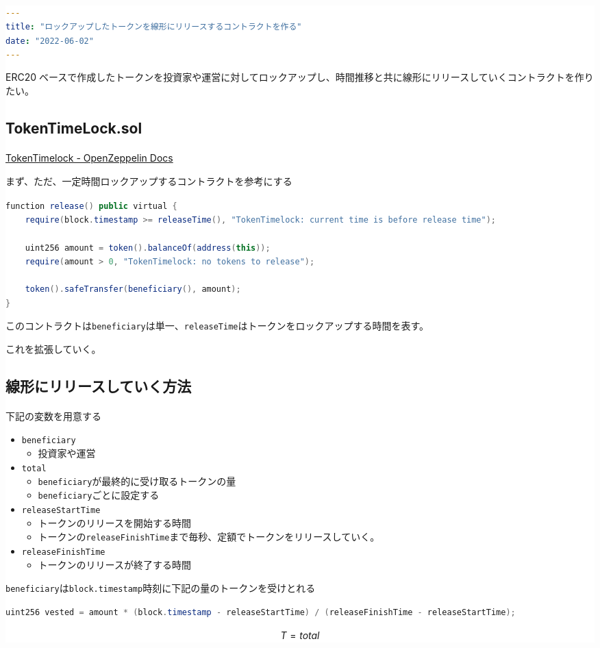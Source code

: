 ```yaml
---
title: "ロックアップしたトークンを線形にリリースするコントラクトを作る"
date: "2022-06-02"
---
```


ERC20 ベースで作成したトークンを投資家や運営に対してロックアップし、時間推移と共に線形にリリースしていくコントラクトを作りたい。

## TokenTimeLock.sol

[TokenTimelock - OpenZeppelin Docs](https://docs.openzeppelin.com/contracts/4.x/api/token/erc20#TokenTimelock)

まず、ただ、一定時間ロックアップするコントラクトを参考にする

```java
function release() public virtual {
    require(block.timestamp >= releaseTime(), "TokenTimelock: current time is before release time");

    uint256 amount = token().balanceOf(address(this));
    require(amount > 0, "TokenTimelock: no tokens to release");

    token().safeTransfer(beneficiary(), amount);
}
```

このコントラクトは`beneficiary`は単一、`releaseTime`はトークンをロックアップする時間を表す。

これを拡張していく。

## 線形にリリースしていく方法

下記の変数を用意する

- `beneficiary`
  - 投資家や運営
- `total`
  - `beneficiary`が最終的に受け取るトークンの量
  - `beneficiary`ごとに設定する
- `releaseStartTime`
  - トークンのリリースを開始する時間
  - トークンの`releaseFinishTime`まで毎秒、定額でトークンをリリースしていく。
- `releaseFinishTime`
  - トークンのリリースが終了する時間

`beneficiary`は`block.timestamp`時刻に下記の量のトークンを受けとれる

```java
uint256 vested = amount * (block.timestamp - releaseStartTime) / (releaseFinishTime - releaseStartTime);
```

$$
T = total
$$
